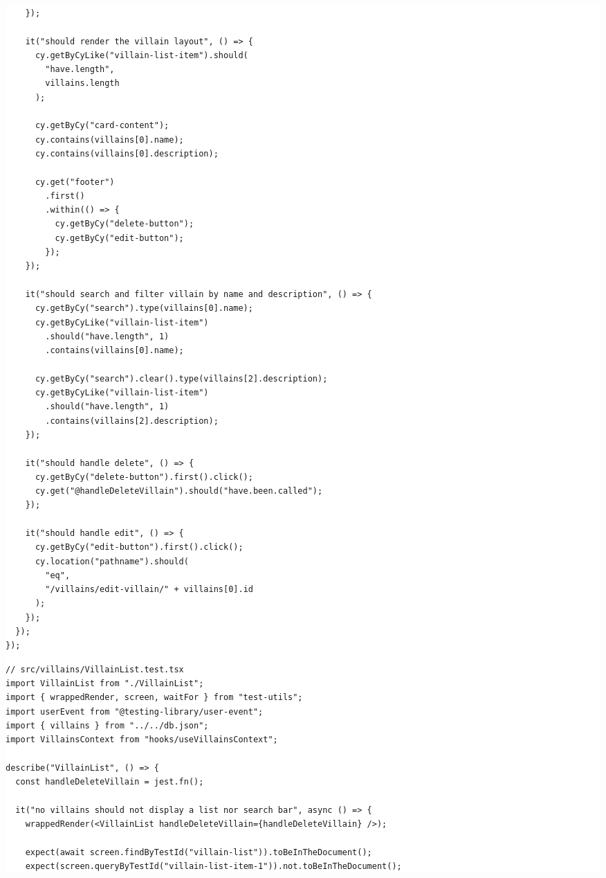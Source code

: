 ```tsx
    });

    it("should render the villain layout", () => {
      cy.getByCyLike("villain-list-item").should(
        "have.length",
        villains.length
      );

      cy.getByCy("card-content");
      cy.contains(villains[0].name);
      cy.contains(villains[0].description);

      cy.get("footer")
        .first()
        .within(() => {
          cy.getByCy("delete-button");
          cy.getByCy("edit-button");
        });
    });

    it("should search and filter villain by name and description", () => {
      cy.getByCy("search").type(villains[0].name);
      cy.getByCyLike("villain-list-item")
        .should("have.length", 1)
        .contains(villains[0].name);

      cy.getByCy("search").clear().type(villains[2].description);
      cy.getByCyLike("villain-list-item")
        .should("have.length", 1)
        .contains(villains[2].description);
    });

    it("should handle delete", () => {
      cy.getByCy("delete-button").first().click();
      cy.get("@handleDeleteVillain").should("have.been.called");
    });

    it("should handle edit", () => {
      cy.getByCy("edit-button").first().click();
      cy.location("pathname").should(
        "eq",
        "/villains/edit-villain/" + villains[0].id
      );
    });
  });
});
```

```tsx
// src/villains/VillainList.test.tsx
import VillainList from "./VillainList";
import { wrappedRender, screen, waitFor } from "test-utils";
import userEvent from "@testing-library/user-event";
import { villains } from "../../db.json";
import VillainsContext from "hooks/useVillainsContext";

describe("VillainList", () => {
  const handleDeleteVillain = jest.fn();

  it("no villains should not display a list nor search bar", async () => {
    wrappedRender(<VillainList handleDeleteVillain={handleDeleteVillain} />);

    expect(await screen.findByTestId("villain-list")).toBeInTheDocument();
    expect(screen.queryByTestId("villain-list-item-1")).not.toBeInTheDocument();
```